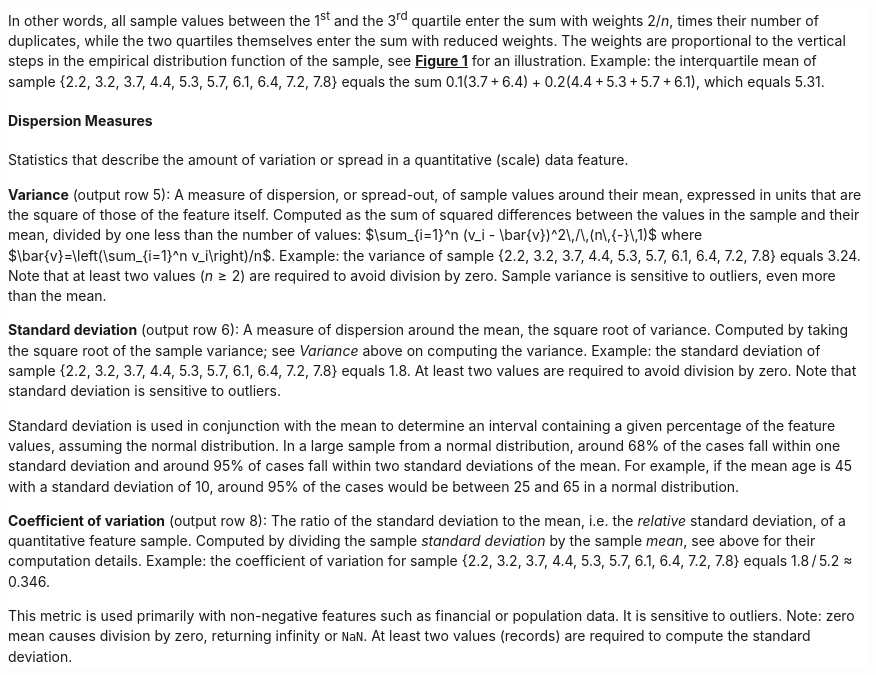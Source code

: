 In other words, all sample values between the $1^{\textrm{st}}$ and the
$3^{\textrm{rd}}$ quartile enter the sum with weights $2{/}n$, times
their number of duplicates, while the two quartiles themselves enter the
sum with reduced weights. The weights are proportional to the vertical
steps in the empirical distribution function of the sample, see
[**Figure 1**](#figure-1)
for an illustration. Example: the
interquartile mean of sample {2.2, 3.2, 3.7, 4.4, 5.3, 5.7, 6.1, 6.4,
7.2, 7.8} equals the sum
$0.1 (3.7\,{+}\,6.4) + 0.2 (4.4\,{+}\,5.3\,{+}\,5.7\,{+}\,6.1)$, which
equals 5.31.

#### Dispersion Measures

Statistics that describe the amount of variation or spread in a
quantitative (scale) data feature.

**Variance** (output row 5): A measure of dispersion, or spread-out, of sample values
around their mean, expressed in units that are the square of those of
the feature itself. Computed as the sum of squared differences between
the values in the sample and their mean, divided by one less than the
number of values: $\sum_{i=1}^n (v_i - \bar{v})^2\,/\,(n\,{-}\,1)$ where
$\bar{v}=\left(\sum_{i=1}^n v_i\right)/n$. Example: the variance of
sample {2.2, 3.2, 3.7, 4.4, 5.3, 5.7, 6.1, 6.4, 7.2, 7.8}
equals 3.24. Note that at least two values ($n\geq 2$) are required to
avoid division by zero. Sample variance is sensitive to outliers, even
more than the mean.

**Standard deviation** (output row 6): A measure of dispersion around the mean, the
square root of variance. Computed by taking the square root of the
sample variance; see *Variance* above on computing the variance.
Example: the standard deviation of sample {2.2, 3.2, 3.7, 4.4, 5.3,
5.7, 6.1, 6.4, 7.2, 7.8} equals 1.8. At least two values are required
to avoid division by zero. Note that standard deviation is sensitive to
outliers.

Standard deviation is used in conjunction with the mean to determine an
interval containing a given percentage of the feature values, assuming
the normal distribution. In a large sample from a normal distribution,
around 68% of the cases fall within one standard deviation and around
95% of cases fall within two standard deviations of the mean. For
example, if the mean age is 45 with a standard deviation of 10, around
95% of the cases would be between 25 and 65 in a normal distribution.

**Coefficient of variation** (output row 8): The ratio of the standard deviation to the
mean, i.e. the *relative* standard deviation, of a quantitative feature
sample. Computed by dividing the sample *standard deviation* by the
sample *mean*, see above for their computation details. Example: the
coefficient of variation for sample {2.2, 3.2, 3.7, 4.4, 5.3, 5.7,
6.1, 6.4, 7.2, 7.8} equals 1.8$\,{/}\,$5.2 ${\approx}$ 0.346.

This metric is used primarily with non-negative features such as
financial or population data. It is sensitive to outliers. Note: zero
mean causes division by zero, returning infinity or `NaN`. At least two
values (records) are required to compute the standard deviation.
